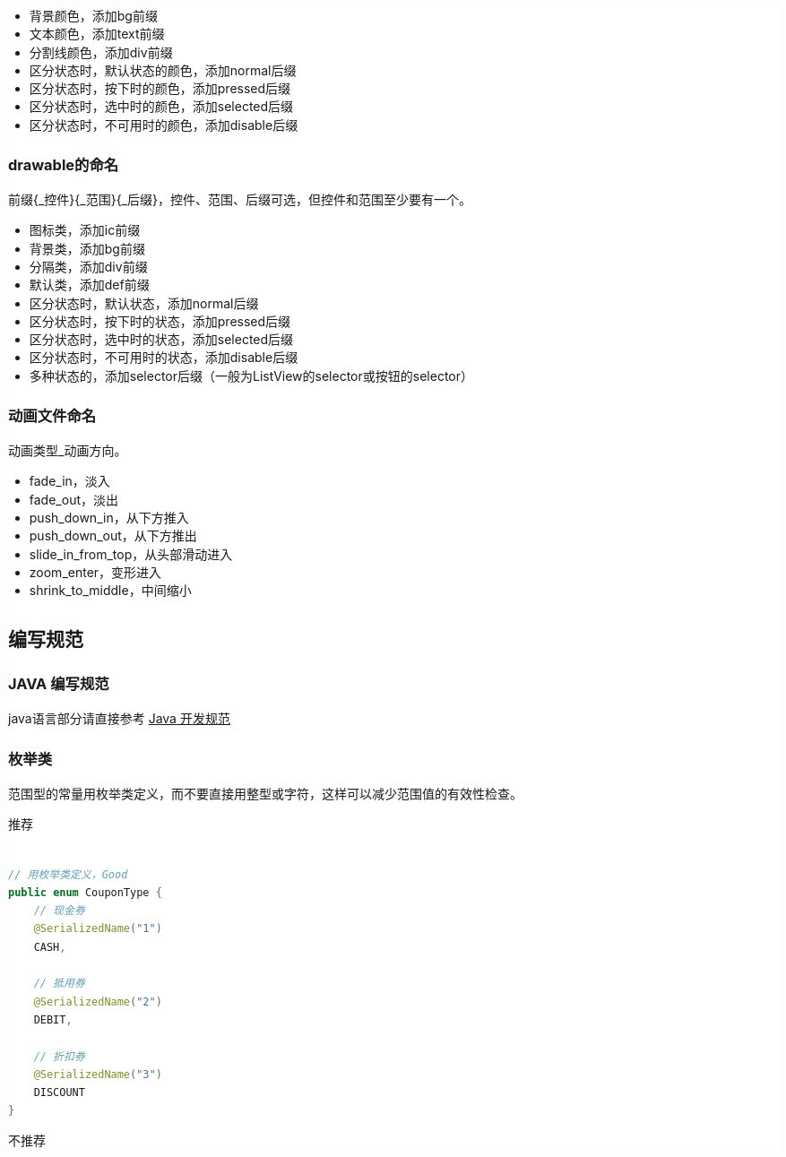 - 背景颜色，添加bg前缀
- 文本颜色，添加text前缀
- 分割线颜色，添加div前缀
- 区分状态时，默认状态的颜色，添加normal后缀
- 区分状态时，按下时的颜色，添加pressed后缀
- 区分状态时，选中时的颜色，添加selected后缀
- 区分状态时，不可用时的颜色，添加disable后缀

### drawable的命名

前缀{_控件}{_范围}{_后缀}，控件、范围、后缀可选，但控件和范围至少要有一个。

- 图标类，添加ic前缀
- 背景类，添加bg前缀
- 分隔类，添加div前缀
- 默认类，添加def前缀
- 区分状态时，默认状态，添加normal后缀
- 区分状态时，按下时的状态，添加pressed后缀
- 区分状态时，选中时的状态，添加selected后缀
- 区分状态时，不可用时的状态，添加disable后缀
- 多种状态的，添加selector后缀（一般为ListView的selector或按钮的selector）

### 动画文件命名

动画类型_动画方向。

- fade_in，淡入
- fade_out，淡出
- push_down_in，从下方推入
- push_down_out，从下方推出
- slide_in_from_top，从头部滑动进入
- zoom_enter，变形进入
- shrink_to_middle，中间缩小


## 编写规范

### JAVA 编写规范

java语言部分请直接参考 [Java 开发规范](http://rule.ciyuer.com/#/doc/backend/java.md)

### 枚举类

范围型的常量用枚举类定义，而不要直接用整型或字符，这样可以减少范围值的有效性检查。

推荐

```java

// 用枚举类定义，Good
public enum CouponType {
    // 现金券
    @SerializedName("1")
    CASH,
 
    // 抵用券
    @SerializedName("2")
    DEBIT,
 
    // 折扣券
    @SerializedName("3")
    DISCOUNT
}
```
不推荐
